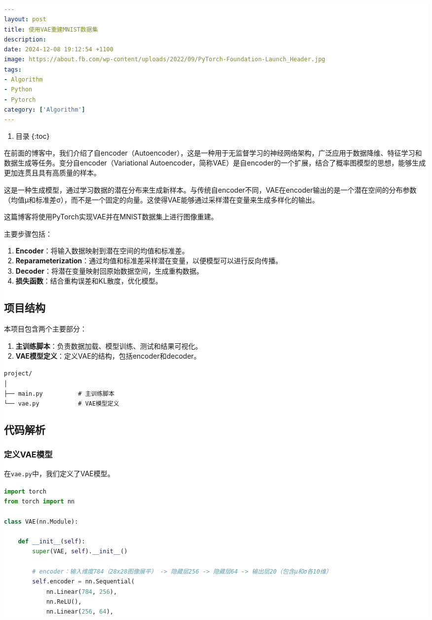 ```yaml
---
layout: post
title: 使用VAE重建MNIST数据集
description:
date: 2024-12-08 19:12:54 +1100
image: https://about.fb.com/wp-content/uploads/2022/09/PyTorch-Foundation-Launch_Header.jpg
tags:
- Algorithm
- Python
- Pytorch
category: ['Algorithm']
---
```


1. 目录
{:toc}

在前面的博客中，我们介绍了自encoder（Autoencoder），这是一种用于无监督学习的神经网络架构，广泛应用于数据降维、特征学习和数据生成等任务。变分自encoder（Variational Autoencoder，简称VAE）是自encoder的一个扩展，结合了概率图模型的思想，能够生成更加连贯且具有高质量的样本。

这是一种生成模型，通过学习数据的潜在分布来生成新样本。与传统自encoder不同，VAE在encoder输出的是一个潜在空间的分布参数（均值μ和标准差σ），而不是一个固定的向量。这使得VAE能够通过采样潜在变量来生成多样化的输出。

这篇博客将使用PyTorch实现VAE并在MNIST数据集上进行图像重建。

主要步骤包括：

1. **Encoder**：将输入数据映射到潜在空间的均值和标准差。
2. **Reparameterization**：通过均值和标准差采样潜在变量，以便模型可以进行反向传播。
3. **Decoder**：将潜在变量映射回原始数据空间，生成重构数据。
4. **损失函数**：结合重构误差和KL散度，优化模型。

## 项目结构

本项目包含两个主要部分：

1. **主训练脚本**：负责数据加载、模型训练、测试和结果可视化。
2. **VAE模型定义**：定义VAE的结构，包括encoder和decoder。

```plaintext
project/
│
├── main.py          # 主训练脚本
└── vae.py           # VAE模型定义
```

## 代码解析

### 定义VAE模型

在`vae.py`中，我们定义了VAE模型。

```python
import torch
from torch import nn

class VAE(nn.Module):

    def __init__(self):
        super(VAE, self).__init__()

        # encoder：输入维度784（28x28图像展平） -> 隐藏层256 -> 隐藏层64 -> 输出层20（包含μ和σ各10维）
        self.encoder = nn.Sequential(
            nn.Linear(784, 256),
            nn.ReLU(),
            nn.Linear(256, 64),
```
